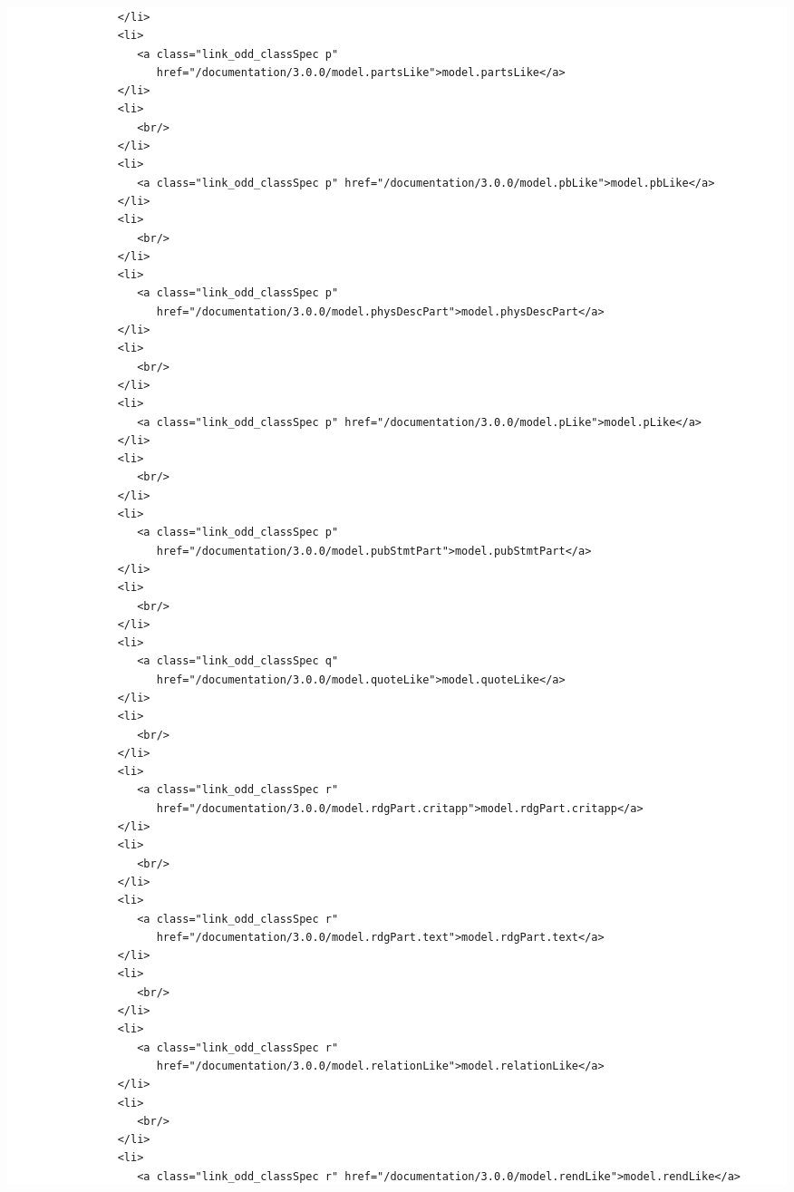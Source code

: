                      </li>
                     <li>
                        <a class="link_odd_classSpec p"
                           href="/documentation/3.0.0/model.partsLike">model.partsLike</a>
                     </li>
                     <li>
                        <br/>
                     </li>
                     <li>
                        <a class="link_odd_classSpec p" href="/documentation/3.0.0/model.pbLike">model.pbLike</a>
                     </li>
                     <li>
                        <br/>
                     </li>
                     <li>
                        <a class="link_odd_classSpec p"
                           href="/documentation/3.0.0/model.physDescPart">model.physDescPart</a>
                     </li>
                     <li>
                        <br/>
                     </li>
                     <li>
                        <a class="link_odd_classSpec p" href="/documentation/3.0.0/model.pLike">model.pLike</a>
                     </li>
                     <li>
                        <br/>
                     </li>
                     <li>
                        <a class="link_odd_classSpec p"
                           href="/documentation/3.0.0/model.pubStmtPart">model.pubStmtPart</a>
                     </li>
                     <li>
                        <br/>
                     </li>
                     <li>
                        <a class="link_odd_classSpec q"
                           href="/documentation/3.0.0/model.quoteLike">model.quoteLike</a>
                     </li>
                     <li>
                        <br/>
                     </li>
                     <li>
                        <a class="link_odd_classSpec r"
                           href="/documentation/3.0.0/model.rdgPart.critapp">model.rdgPart.critapp</a>
                     </li>
                     <li>
                        <br/>
                     </li>
                     <li>
                        <a class="link_odd_classSpec r"
                           href="/documentation/3.0.0/model.rdgPart.text">model.rdgPart.text</a>
                     </li>
                     <li>
                        <br/>
                     </li>
                     <li>
                        <a class="link_odd_classSpec r"
                           href="/documentation/3.0.0/model.relationLike">model.relationLike</a>
                     </li>
                     <li>
                        <br/>
                     </li>
                     <li>
                        <a class="link_odd_classSpec r" href="/documentation/3.0.0/model.rendLike">model.rendLike</a>